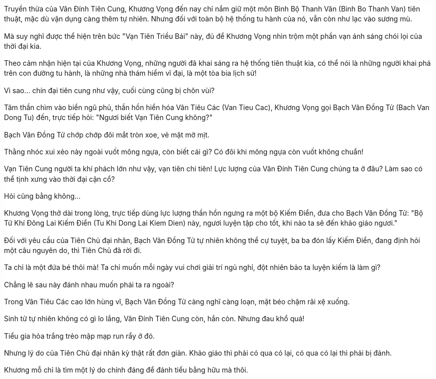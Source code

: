 Truyền thừa của Vân Đính Tiên Cung, Khương Vọng đến nay chỉ nắm giữ một môn Bình Bộ Thanh Vân (Binh Bo Thanh Van) tiên thuật, mặc dù vận dụng càng thêm tự nhiên. Nhưng đối với toàn bộ hệ thống tu hành của nó, vẫn còn như lạc vào sương mù.

Mà suy nghĩ được thể hiện trên bức "Vạn Tiên Triều Bái" này, đủ để Khương Vọng nhìn trộm một phần vạn ánh sáng chói lọi của thời đại kia.

Theo cảm nhận hiện tại của Khương Vọng, những người đã khai sáng ra hệ thống tiên thuật kia, có thể nói là những người khai phá trên con đường tu hành, là những nhà thám hiểm vĩ đại, là một tòa bia lịch sử!

Vì sao... chín đại tiên cung như vậy, cuối cùng cũng bị chôn vùi?

Tâm thần chìm vào biển ngũ phủ, thần hồn hiển hóa Vân Tiêu Các (Van Tieu Cac), Khương Vọng gọi Bạch Vân Đồng Tử (Bach Van Dong Tu) đến, trực tiếp hỏi: "Ngươi biết Vạn Tiên Cung không?"

Bạch Vân Đồng Tử chớp chớp đôi mắt tròn xoe, vẻ mặt mờ mịt.

Thằng nhóc xui xẻo này ngoài vuốt mông ngựa, còn biết cái gì? Có đôi khi mông ngựa còn vuốt không chuẩn!

Vạn Tiên Cung người ta khí phách lớn như vậy, vạn tiên chi tiên! Lực lượng của Vân Đính Tiên Cung chúng ta ở đâu? Làm sao có thể tịnh xưng vào thời đại cận cổ?

Hỏi cũng bằng không...

Khương Vọng thở dài trong lòng, trực tiếp dùng lực lượng thần hồn ngưng ra một bộ Kiếm Điển, đưa cho Bạch Vân Đồng Tử: "Bộ Tử Khí Đông Lai Kiếm Điển (Tu Khi Dong Lai Kiem Dien) này, ngươi luyện tập cho tốt, khi nào ta sẽ đến khảo giáo ngươi."

Đối với yêu cầu của Tiên Chủ đại nhân, Bạch Vân Đồng Tử tự nhiên không thể cự tuyệt, ba ba đón lấy Kiếm Điển, đang định hỏi một câu nguyên do, thì Tiên Chủ đã rời đi.

Ta chỉ là một đứa bé thôi mà! Ta chỉ muốn mỗi ngày vui chơi giải trí ngủ nghỉ, đột nhiên bảo ta luyện kiếm là làm gì?

Chẳng lẽ sau này đánh nhau muốn phái ta ra ngoài?

Trong Vân Tiêu Các cao lớn hùng vĩ, Bạch Vân Đồng Tử càng nghĩ càng loạn, mặt béo chậm rãi xệ xuống.

Sinh tử tự nhiên không có gì lo lắng, Vân Đính Tiên Cung còn, hắn còn. Nhưng đau khổ quá!

Tiểu gia hỏa trắng trẻo mập mạp run rẩy ở đó.

Nhưng lý do của Tiên Chủ đại nhân kỳ thật rất đơn giản. Khảo giáo thì phải có qua có lại, có qua có lại thì phải bị đánh.

Khương mỗ chỉ là tìm một lý do chính đáng để đánh tiểu bằng hữu mà thôi.